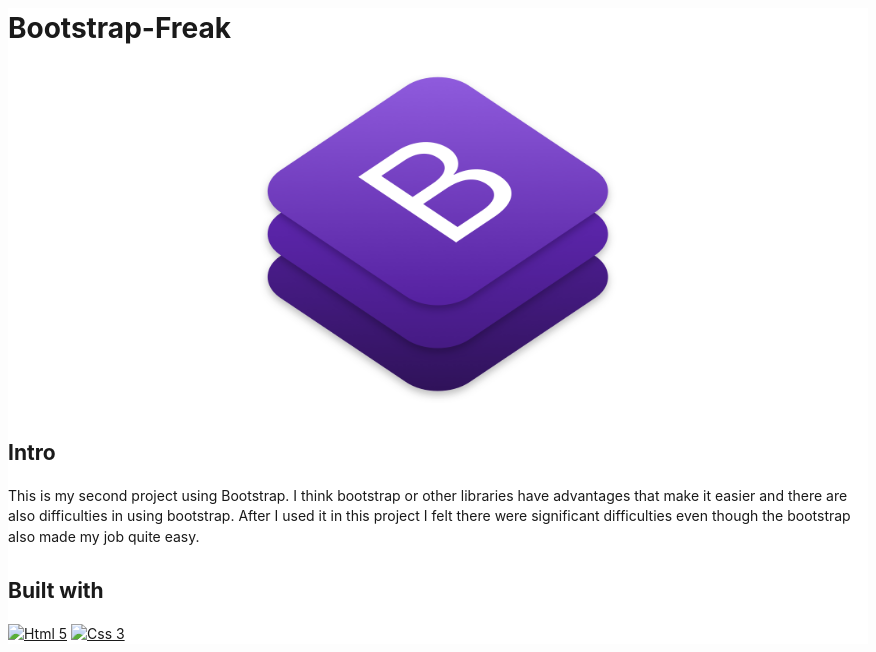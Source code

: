 # Bootstrap-Freak

<p align='center'>
    <img width="400" src='assets/img/bootstrap-stack.png'>
</p>

## Intro
<p> This is my second project using Bootstrap. I think bootstrap or other libraries have advantages that make it easier and there are also difficulties in using bootstrap. After I used it in this project I felt there were significant difficulties even though the bootstrap also made my job quite easy.</p>

## Built with
[![Html 5](https://img.shields.io/badge/Html-5-blue)](https://developer.mozilla.org/en-US/docs/Web/Guide/HTML/HTML5)
[![Css 3](https://img.shields.io/badge/Css-3-orange)](http://www.css3.info/)

